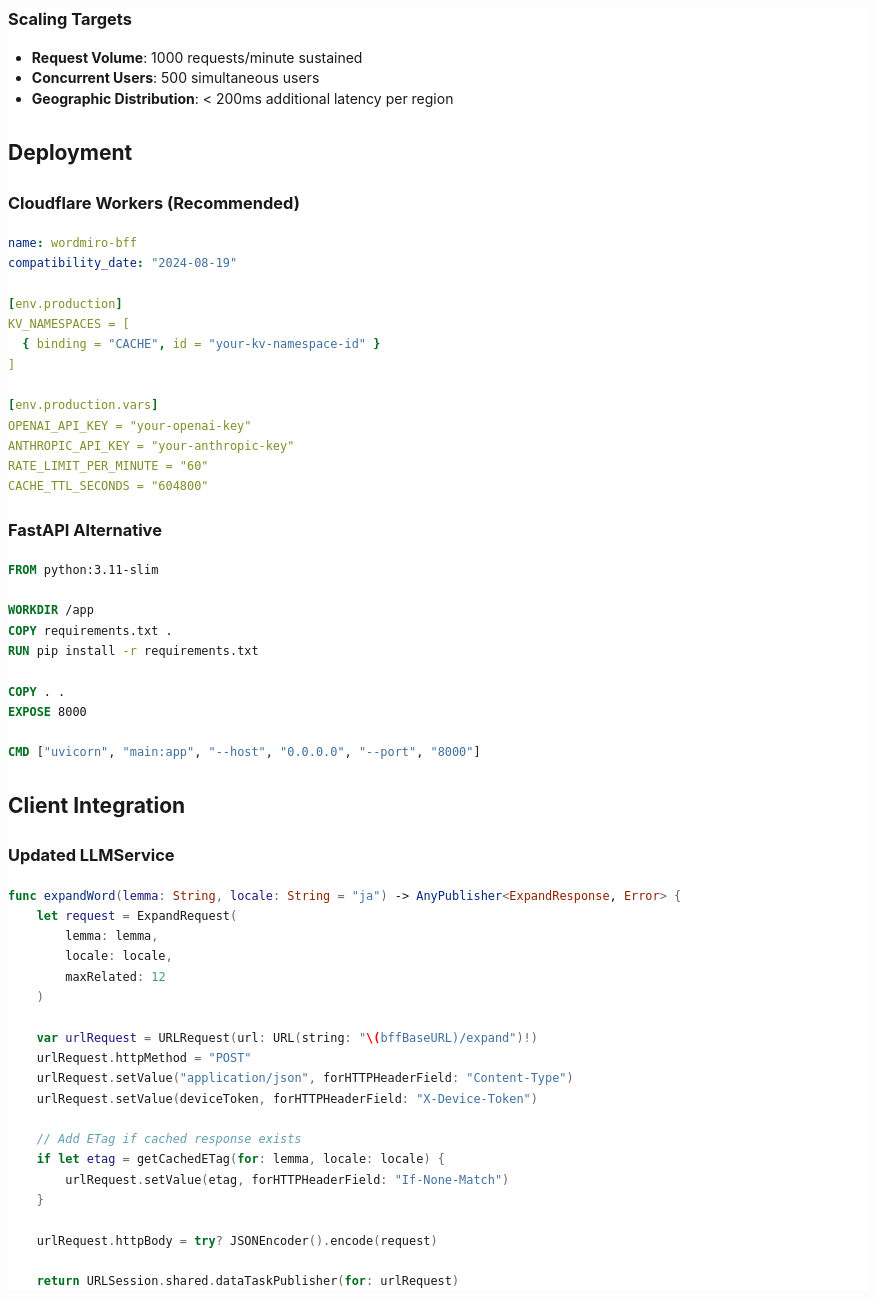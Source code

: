 ### Scaling Targets
- **Request Volume**: 1000 requests/minute sustained
- **Concurrent Users**: 500 simultaneous users
- **Geographic Distribution**: < 200ms additional latency per region

## Deployment

### Cloudflare Workers (Recommended)
```yaml
name: wordmiro-bff
compatibility_date: "2024-08-19"

[env.production]
KV_NAMESPACES = [
  { binding = "CACHE", id = "your-kv-namespace-id" }
]

[env.production.vars]
OPENAI_API_KEY = "your-openai-key"
ANTHROPIC_API_KEY = "your-anthropic-key" 
RATE_LIMIT_PER_MINUTE = "60"
CACHE_TTL_SECONDS = "604800"
```

### FastAPI Alternative
```dockerfile
FROM python:3.11-slim

WORKDIR /app
COPY requirements.txt .
RUN pip install -r requirements.txt

COPY . .
EXPOSE 8000

CMD ["uvicorn", "main:app", "--host", "0.0.0.0", "--port", "8000"]
```

## Client Integration

### Updated LLMService
```swift
func expandWord(lemma: String, locale: String = "ja") -> AnyPublisher<ExpandResponse, Error> {
    let request = ExpandRequest(
        lemma: lemma,
        locale: locale,
        maxRelated: 12
    )
    
    var urlRequest = URLRequest(url: URL(string: "\(bffBaseURL)/expand")!)
    urlRequest.httpMethod = "POST"
    urlRequest.setValue("application/json", forHTTPHeaderField: "Content-Type")
    urlRequest.setValue(deviceToken, forHTTPHeaderField: "X-Device-Token")
    
    // Add ETag if cached response exists
    if let etag = getCachedETag(for: lemma, locale: locale) {
        urlRequest.setValue(etag, forHTTPHeaderField: "If-None-Match")
    }
    
    urlRequest.httpBody = try? JSONEncoder().encode(request)
    
    return URLSession.shared.dataTaskPublisher(for: urlRequest)
```
